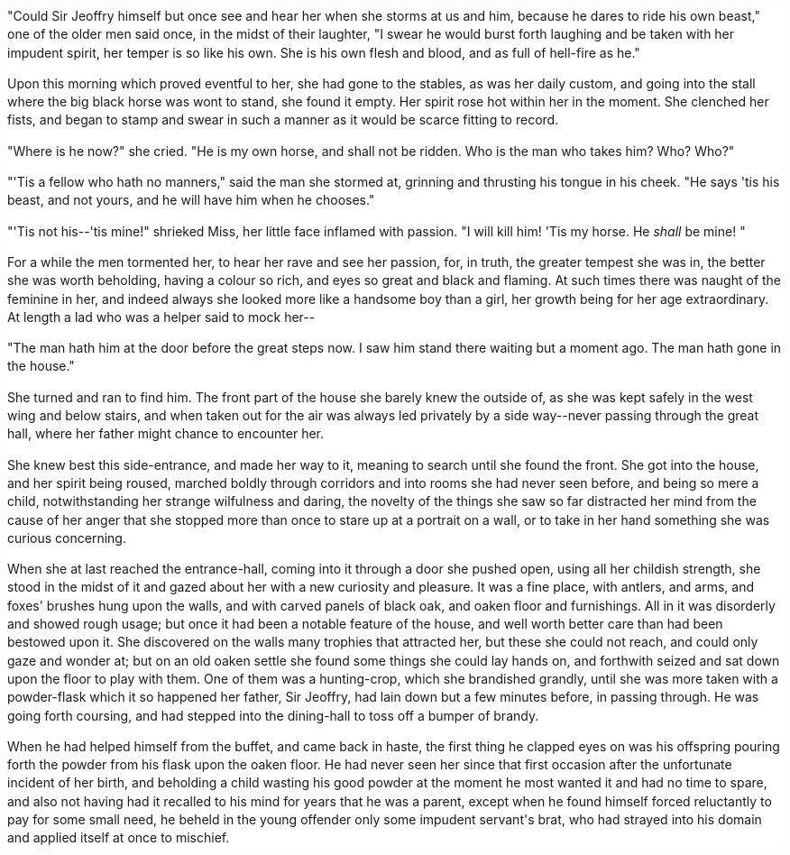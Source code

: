 "Could Sir Jeoffry himself but once see and hear her when she storms at us and him, because he dares to ride his own beast," one of the older men said once, in the midst of their laughter, "I swear he would burst forth laughing and be taken with her impudent spirit, her temper is so like his own.  She is his own flesh and blood, and as full of hell-fire as he."

Upon this morning which proved eventful to her, she had gone to the stables, as was her daily custom, and going into the stall where the big black horse was wont to stand, she found it empty.  Her spirit rose hot within her in the moment.  She clenched her fists, and began to stamp and swear in such a manner as it would be scarce fitting to record.

"Where is he now?" she cried.  "He is my own horse, and shall not be ridden.  Who is the man who takes him?  Who?  Who?"

"'Tis a fellow who hath no manners," said the man she stormed at, grinning and thrusting his tongue in his cheek.  "He says 'tis his beast, and not yours, and he will have him when he chooses."

"'Tis not his--'tis mine!" shrieked Miss, her little face inflamed with passion.  "I will kill him!  'Tis my horse.  He _shall_ be mine! "

For a while the men tormented her, to hear her rave and see her passion, for, in truth, the greater tempest she was in, the better she was worth beholding, having a colour so rich, and eyes so great and black and flaming.  At such times there was naught of the feminine in her, and indeed always she looked more like a handsome boy than a girl, her growth being for her age extraordinary.  At length a lad who was a helper said to mock her--

"The man hath him at the door before the great steps now.  I saw him stand there waiting but a moment ago.  The man hath gone in the house."

She turned and ran to find him.  The front part of the house she barely knew the outside of, as she was kept safely in the west wing and below stairs, and when taken out for the air was always led privately by a side way--never passing through the great hall, where her father might chance to encounter her.

She knew best this side-entrance, and made her way to it, meaning to search until she found the front.  She got into the house, and her spirit being roused, marched boldly through corridors and into rooms she had never seen before, and being so mere a child, notwithstanding her strange wilfulness and daring, the novelty of the things she saw so far distracted her mind from the cause of her anger that she stopped more than once to stare up at a portrait on a wall, or to take in her hand something she was curious concerning.

When she at last reached the entrance-hall, coming into it through a door she pushed open, using all her childish strength, she stood in the midst of it and gazed about her with a new curiosity and pleasure.  It was a fine place, with antlers, and arms, and foxes' brushes hung upon the walls, and with carved panels of black oak, and oaken floor and furnishings.  All in it was disorderly and showed rough usage; but once it had been a notable feature of the house, and well worth better care than had been bestowed upon it.  She discovered on the walls many trophies that attracted her, but these she could not reach, and could only gaze and wonder at; but on an old oaken settle she found some things she could lay hands on, and forthwith seized and sat down upon the floor to play with them.  One of them was a hunting-crop, which she brandished grandly, until she was more taken with a powder-flask which it so happened her father, Sir Jeoffry, had lain down but a few minutes before, in passing through.  He was going forth coursing, and had stepped into the dining-hall to toss off a bumper of brandy.

When he had helped himself from the buffet, and came back in haste, the first thing he clapped eyes on was his offspring pouring forth the powder from his flask upon the oaken floor.  He had never seen her since that first occasion after the unfortunate incident of her birth, and beholding a child wasting his good powder at the moment he most wanted it and had no time to spare, and also not having had it recalled to his mind for years that he was a parent, except when he found himself forced reluctantly to pay for some small need, he beheld in the young offender only some impudent servant's brat, who had strayed into his domain and applied itself at once to mischief.
